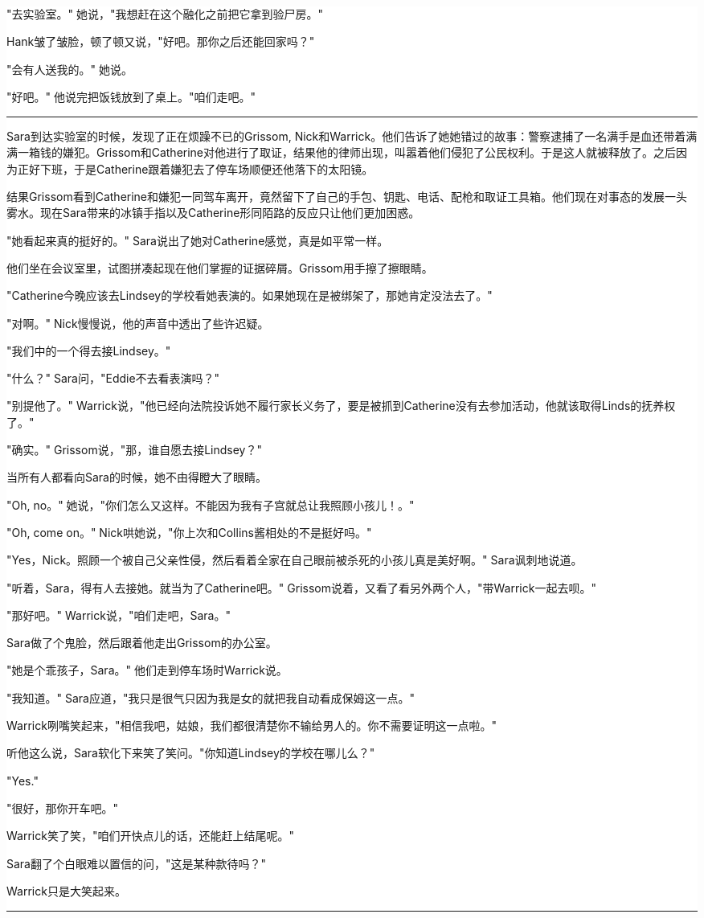 "去实验室。" 她说，"我想赶在这个融化之前把它拿到验尸房。"

Hank皱了皱脸，顿了顿又说，"好吧。那你之后还能回家吗？"

"会有人送我的。" 她说。

"好吧。" 他说完把饭钱放到了桌上。"咱们走吧。"

*************

Sara到达实验室的时候，发现了正在烦躁不已的Grissom, Nick和Warrick。他们告诉了她她错过的故事：警察逮捕了一名满手是血还带着满满一箱钱的嫌犯。Grissom和Catherine对他进行了取证，结果他的律师出现，叫嚣着他们侵犯了公民权利。于是这人就被释放了。之后因为正好下班，于是Catherine跟着嫌犯去了停车场顺便还他落下的太阳镜。

结果Grissom看到Catherine和嫌犯一同驾车离开，竟然留下了自己的手包、钥匙、电话、配枪和取证工具箱。他们现在对事态的发展一头雾水。现在Sara带来的冰镇手指以及Catherine形同陌路的反应只让他们更加困惑。

"她看起来真的挺好的。" Sara说出了她对Catherine感觉，真是如平常一样。

他们坐在会议室里，试图拼凑起现在他们掌握的证据碎屑。Grissom用手擦了擦眼睛。

"Catherine今晚应该去Lindsey的学校看她表演的。如果她现在是被绑架了，那她肯定没法去了。"

"对啊。" Nick慢慢说，他的声音中透出了些许迟疑。

"我们中的一个得去接Lindsey。"

"什么？" Sara问，"Eddie不去看表演吗？"

"别提他了。" Warrick说，"他已经向法院投诉她不履行家长义务了，要是被抓到Catherine没有去参加活动，他就该取得Linds的抚养权了。"

"确实。" Grissom说，"那，谁自愿去接Lindsey？"

当所有人都看向Sara的时候，她不由得瞪大了眼睛。

"Oh, no。" 她说，"你们怎么又这样。不能因为我有子宫就总让我照顾小孩儿！。"

"Oh, come on。" Nick哄她说，"你上次和Collins酱相处的不是挺好吗。"

"Yes，Nick。照顾一个被自己父亲性侵，然后看着全家在自己眼前被杀死的小孩儿真是美好啊。" Sara讽刺地说道。

"听着，Sara，得有人去接她。就当为了Catherine吧。" Grissom说着，又看了看另外两个人，"带Warrick一起去呗。"

"那好吧。" Warrick说，"咱们走吧，Sara。"

Sara做了个鬼脸，然后跟着他走出Grissom的办公室。

"她是个乖孩子，Sara。" 他们走到停车场时Warrick说。

"我知道。" Sara应道，"我只是很气只因为我是女的就把我自动看成保姆这一点。"

Warrick咧嘴笑起来，"相信我吧，姑娘，我们都很清楚你不输给男人的。你不需要证明这一点啦。"

听他这么说，Sara软化下来笑了笑问。"你知道Lindsey的学校在哪儿么？"

"Yes."

"很好，那你开车吧。"

Warrick笑了笑，"咱们开快点儿的话，还能赶上结尾呢。"

Sara翻了个白眼难以置信的问，"这是某种款待吗？"

Warrick只是大笑起来。

*************
